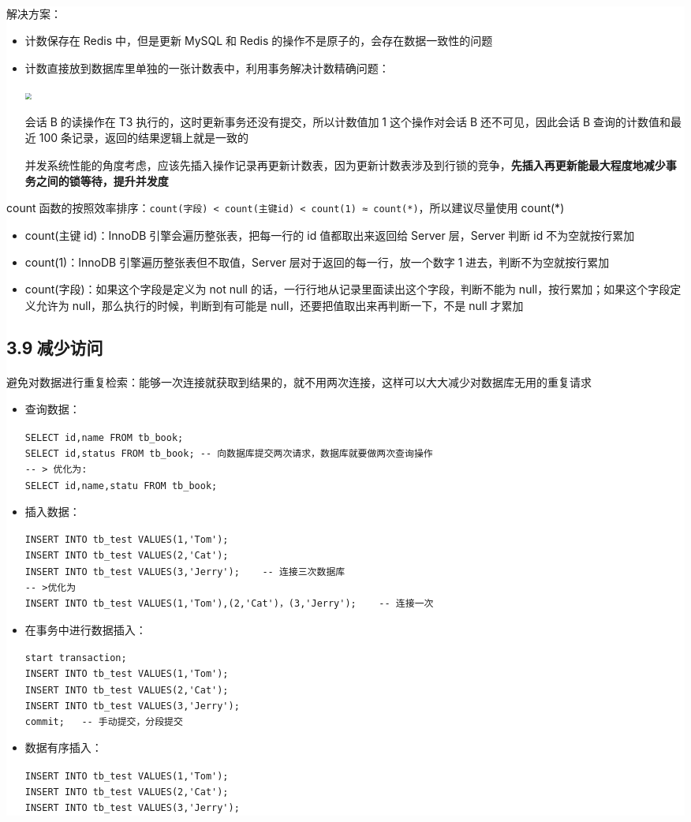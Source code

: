 解决方案：

* 计数保存在 Redis 中，但是更新 MySQL 和 Redis 的操作不是原子的，会存在数据一致性的问题

* 计数直接放到数据库里单独的一张计数表中，利用事务解决计数精确问题：

  <img src="https://gitee.com/seazean/images/raw/master/DB/MySQL-计数count优化.png" style="zoom: 50%;" />

  会话 B 的读操作在 T3 执行的，这时更新事务还没有提交，所以计数值加 1 这个操作对会话 B 还不可见，因此会话 B 查询的计数值和最近 100 条记录，返回的结果逻辑上就是一致的

  并发系统性能的角度考虑，应该先插入操作记录再更新计数表，因为更新计数表涉及到行锁的竞争，**先插入再更新能最大程度地减少事务之间的锁等待，提升并发度**

count 函数的按照效率排序：`count(字段) < count(主键id) < count(1) ≈ count(*)`，所以建议尽量使用 count(*)

* count(主键 id)：InnoDB 引擎会遍历整张表，把每一行的 id 值都取出来返回给 Server 层，Server 判断 id 不为空就按行累加
* count(1)：InnoDB 引擎遍历整张表但不取值，Server 层对于返回的每一行，放一个数字 1 进去，判断不为空就按行累加

* count(字段)：如果这个字段是定义为 not null 的话，一行行地从记录里面读出这个字段，判断不能为 null，按行累加；如果这个字段定义允许为 null，那么执行的时候，判断到有可能是 null，还要把值取出来再判断一下，不是 null 才累加

## 3.9 减少访问

避免对数据进行重复检索：能够一次连接就获取到结果的，就不用两次连接，这样可以大大减少对数据库无用的重复请求

* 查询数据：

  ```mysql
  SELECT id,name FROM tb_book;
  SELECT id,status FROM tb_book; -- 向数据库提交两次请求，数据库就要做两次查询操作
  -- > 优化为:
  SELECT id,name,statu FROM tb_book;
  ```

* 插入数据：

  ```mysql
  INSERT INTO tb_test VALUES(1,'Tom');
  INSERT INTO tb_test VALUES(2,'Cat');
  INSERT INTO tb_test VALUES(3,'Jerry');	-- 连接三次数据库
  -- >优化为
  INSERT INTO tb_test VALUES(1,'Tom'),(2,'Cat')，(3,'Jerry');	-- 连接一次
  ```

* 在事务中进行数据插入：

  ```mysql
  start transaction;
  INSERT INTO tb_test VALUES(1,'Tom');
  INSERT INTO tb_test VALUES(2,'Cat');
  INSERT INTO tb_test VALUES(3,'Jerry');
  commit;	-- 手动提交，分段提交
  ```

* 数据有序插入：

  ```mysql
  INSERT INTO tb_test VALUES(1,'Tom');
  INSERT INTO tb_test VALUES(2,'Cat');
  INSERT INTO tb_test VALUES(3,'Jerry');
  ```

